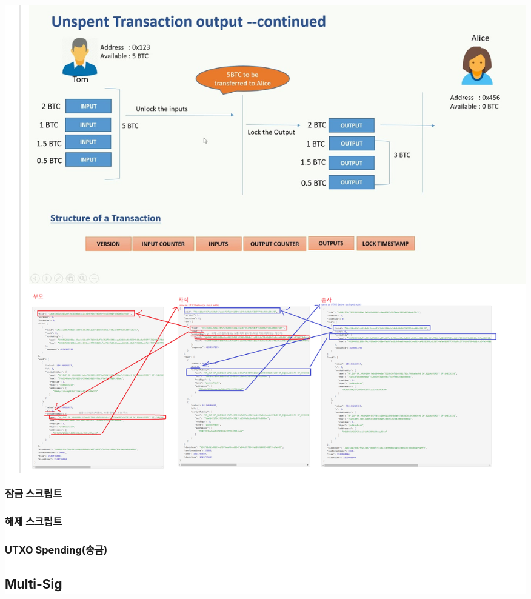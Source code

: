  > ![UTXO](../image/utxo.jpg)
  > ![UTXO Chain](../image/utxo_chain.png)
### 잠금 스크립트

### 해제 스크립트

### UTXO Spending(송금)

## Multi-Sig
